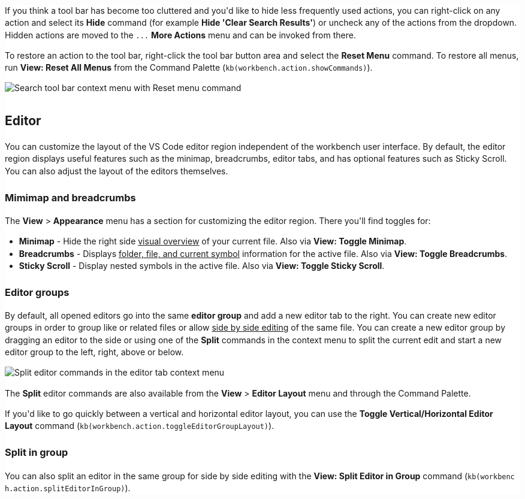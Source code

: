 If you think a tool bar has become too cluttered and you'd like to hide less frequently used actions, you can right-click on any action and select its **Hide** command (for example **Hide 'Clear Search Results'**) or uncheck any of the actions from the dropdown. Hidden actions are moved to the `...` **More Actions** menu and can be invoked from there.

To restore an action to the tool bar, right-click the tool bar button area and select the **Reset Menu** command. To restore all menus, run **View: Reset All Menus** from the Command Palette (`kb(workbench.action.showCommands)`).

![Search tool bar context menu with Reset menu command](images/custom-layout/reset-tool-bar-menu.png)

## Editor

You can customize the layout of the VS Code editor region independent of the workbench user interface. By default, the editor region displays useful features such as the minimap, breadcrumbs, editor tabs, and has optional features such as Sticky Scroll. You can also adjust the layout of the editors themselves.

### Mimimap and breadcrumbs

The **View** > **Appearance** menu has a section for customizing the editor region. There you'll find toggles for:

* **Minimap** - Hide the right side [visual overview](/docs/getstarted/userinterface.md#minimap) of your current file. Also via **View: Toggle Minimap**.
* **Breadcrumbs** - Displays [folder, file, and current symbol](/docs/getstarted/userinterface.md#breadcrumbs) information for the active file. Also via **View: Toggle Breadcrumbs**.
* **Sticky Scroll** - Display nested symbols in the active file. Also via **View: Toggle Sticky Scroll**.

### Editor groups

By default, all opened editors go into the same **editor group** and add a new editor tab to the right. You can create new editor groups in order to group like or related files or allow [side by side editing](/docs/getstarted/userinterface.md#side-by-side-editing) of the same file. You can create a new editor group by dragging an editor to the side or using one of the **Split** commands in the context menu to split the current edit and start a new editor group to the left, right, above or below.

![Split editor commands in the editor tab context menu](images/custom-layout/split-editor-commands.png)

The **Split** editor commands are also available from the **View** > **Editor Layout** menu and through the Command Palette.

If you'd like to go quickly between a vertical and horizontal editor layout, you can use the **Toggle Vertical/Horizontal Editor Layout** command (`kb(workbench.action.toggleEditorGroupLayout)`).

### Split in group



You can also split an editor in the same group for side by side editing with the **View: Split Editor in Group** command (`kb(workbench.action.splitEditorInGroup)`).
